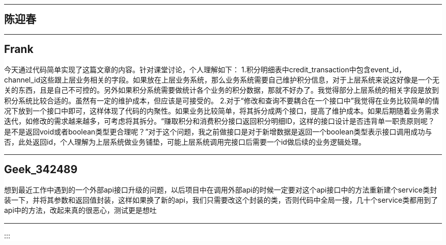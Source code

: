  ----- 
<a style='font-size:1.5em;font-weight:bold'>陈迎春</a> 



 ----- 
<a style='font-size:1.5em;font-weight:bold'>Frank</a> 

今天通过代码简单实现了这篇文章的内容。针对课堂讨论，个人理解如下：
1.积分明细表中credit_transaction中包含event_id，channel_id这些跟上层业务相关的字段。如果放在上层业务系统，那么业务系统需要自己维护积分信息，对于上层系统来说这好像是一个无关的东西，且是自己不可控的。另外如果积分系统需要做统计各个业务的积分数据，那就不好办了。我觉得部分上层系统的相关字段是放到积分系统比较合适的。虽然有一定的维护成本，但应该是可接受的。
2.对于“修改和查询不要耦合在一个接口中”我觉得在业务比较简单的情况下放到一个接口中即可，这样体现了代码的内聚性。如果业务比较简单，将其拆分成两个接口，提高了维护成本。如果后期随着业务需求迭代，如修改的需求越来越多，可考虑将其拆分。“赚取积分和消费积分接口返回积分明细ID，这样的接口设计是否违背单一职责原则呢？是不是返回void或者boolean类型更合理呢？”对于这个问题，我之前做接口是对于新增数据是返回一个boolean类型表示接口调用成功与否，此处返回id，个人理解为上层系统做业务铺垫，可能上层系统调用完接口后需要一个id做后续的业务逻辑处理。

 ----- 
<a style='font-size:1.5em;font-weight:bold'>Geek_342489</a> 

想到最近工作中遇到的一个外部api接口升级的问题，以后项目中在调用外部api的时候一定要对这个api接口中的方法重新建个service类封装一下，并将其参数和返回值封装，这样如果换了新的api，我们只需要改这个封装的类，否则代码中全局一搜，几十个service类都用到了api中的方法，改起来真的很恶心，测试更是想吐

 ----- 
:::